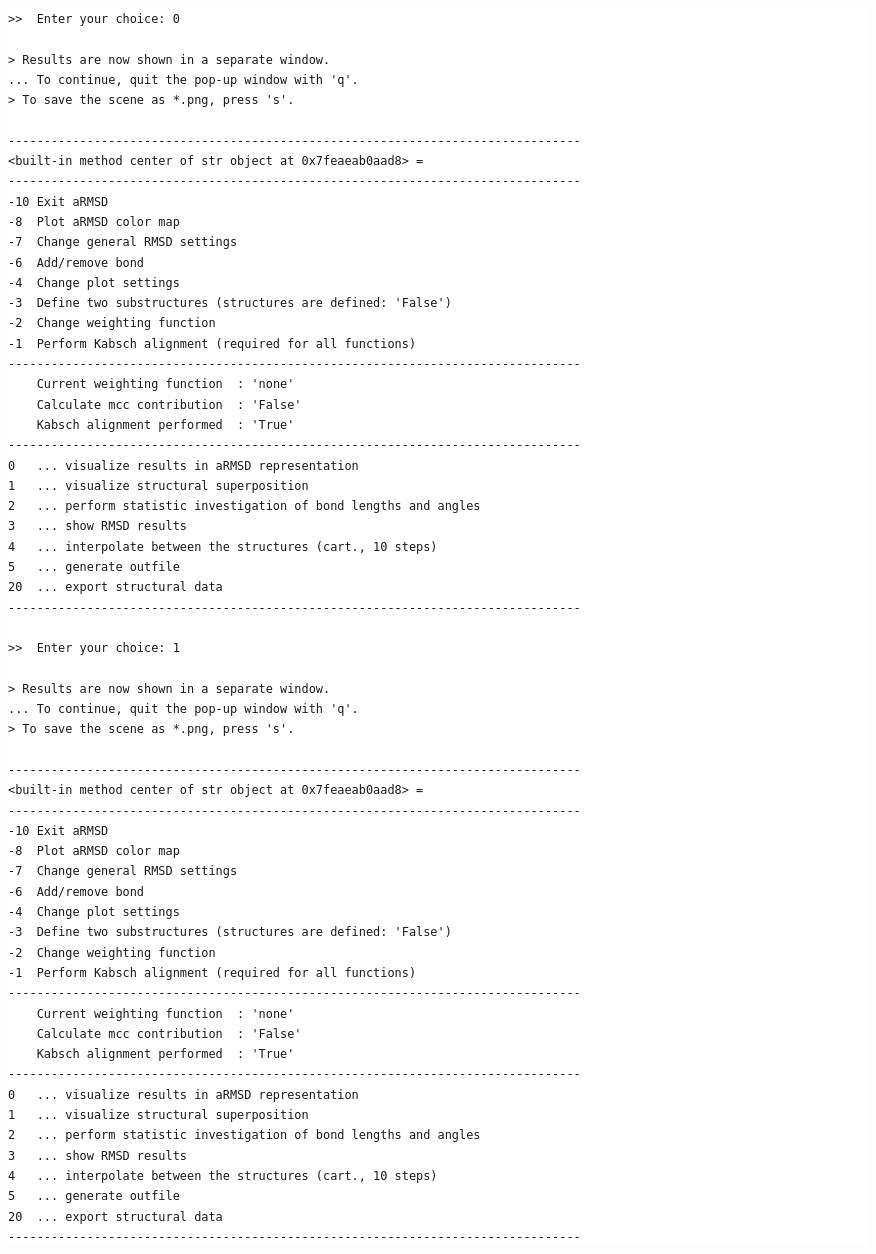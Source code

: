     >>  Enter your choice: 0
    
    > Results are now shown in a separate window.
    ... To continue, quit the pop-up window with 'q'.
    > To save the scene as *.png, press 's'.
    
    --------------------------------------------------------------------------------
    <built-in method center of str object at 0x7feaeab0aad8> =
    --------------------------------------------------------------------------------
    -10 Exit aRMSD
    -8  Plot aRMSD color map
    -7  Change general RMSD settings
    -6  Add/remove bond
    -4  Change plot settings
    -3  Define two substructures (structures are defined: 'False')
    -2  Change weighting function
    -1  Perform Kabsch alignment (required for all functions)
    --------------------------------------------------------------------------------
        Current weighting function  : 'none'
        Calculate mcc contribution  : 'False'
        Kabsch alignment performed  : 'True'
    --------------------------------------------------------------------------------
    0   ... visualize results in aRMSD representation
    1   ... visualize structural superposition
    2   ... perform statistic investigation of bond lengths and angles
    3   ... show RMSD results
    4   ... interpolate between the structures (cart., 10 steps)
    5   ... generate outfile
    20  ... export structural data
    --------------------------------------------------------------------------------
    
    >>  Enter your choice: 1
    
    > Results are now shown in a separate window.
    ... To continue, quit the pop-up window with 'q'.
    > To save the scene as *.png, press 's'.
    
    --------------------------------------------------------------------------------
    <built-in method center of str object at 0x7feaeab0aad8> =
    --------------------------------------------------------------------------------
    -10 Exit aRMSD
    -8  Plot aRMSD color map
    -7  Change general RMSD settings
    -6  Add/remove bond
    -4  Change plot settings
    -3  Define two substructures (structures are defined: 'False')
    -2  Change weighting function
    -1  Perform Kabsch alignment (required for all functions)
    --------------------------------------------------------------------------------
        Current weighting function  : 'none'
        Calculate mcc contribution  : 'False'
        Kabsch alignment performed  : 'True'
    --------------------------------------------------------------------------------
    0   ... visualize results in aRMSD representation
    1   ... visualize structural superposition
    2   ... perform statistic investigation of bond lengths and angles
    3   ... show RMSD results
    4   ... interpolate between the structures (cart., 10 steps)
    5   ... generate outfile
    20  ... export structural data
    --------------------------------------------------------------------------------
    